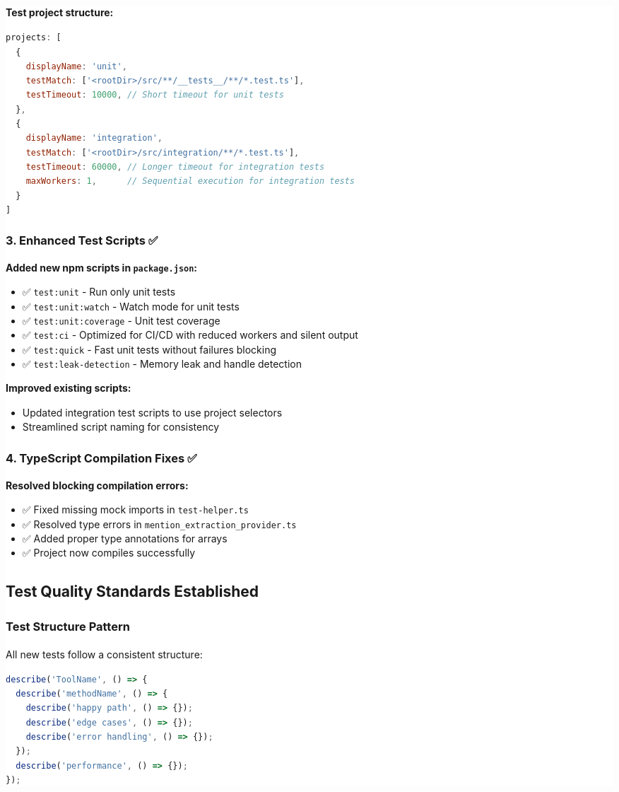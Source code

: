 **Test project structure:**
```javascript
projects: [
  {
    displayName: 'unit',
    testMatch: ['<rootDir>/src/**/__tests__/**/*.test.ts'],
    testTimeout: 10000, // Short timeout for unit tests
  },
  {
    displayName: 'integration', 
    testMatch: ['<rootDir>/src/integration/**/*.test.ts'],
    testTimeout: 60000, // Longer timeout for integration tests
    maxWorkers: 1,      // Sequential execution for integration tests
  }
]
```

### 3. Enhanced Test Scripts ✅

**Added new npm scripts in `package.json`:**

- ✅ `test:unit` - Run only unit tests
- ✅ `test:unit:watch` - Watch mode for unit tests
- ✅ `test:unit:coverage` - Unit test coverage
- ✅ `test:ci` - Optimized for CI/CD with reduced workers and silent output
- ✅ `test:quick` - Fast unit tests without failures blocking
- ✅ `test:leak-detection` - Memory leak and handle detection

**Improved existing scripts:**
- Updated integration test scripts to use project selectors
- Streamlined script naming for consistency

### 4. TypeScript Compilation Fixes ✅

**Resolved blocking compilation errors:**
- ✅ Fixed missing mock imports in `test-helper.ts`
- ✅ Resolved type errors in `mention_extraction_provider.ts`
- ✅ Added proper type annotations for arrays
- ✅ Project now compiles successfully

## Test Quality Standards Established

### Test Structure Pattern
All new tests follow a consistent structure:
```typescript
describe('ToolName', () => {
  describe('methodName', () => {
    describe('happy path', () => {});
    describe('edge cases', () => {});
    describe('error handling', () => {});
  });
  describe('performance', () => {});
});
```
